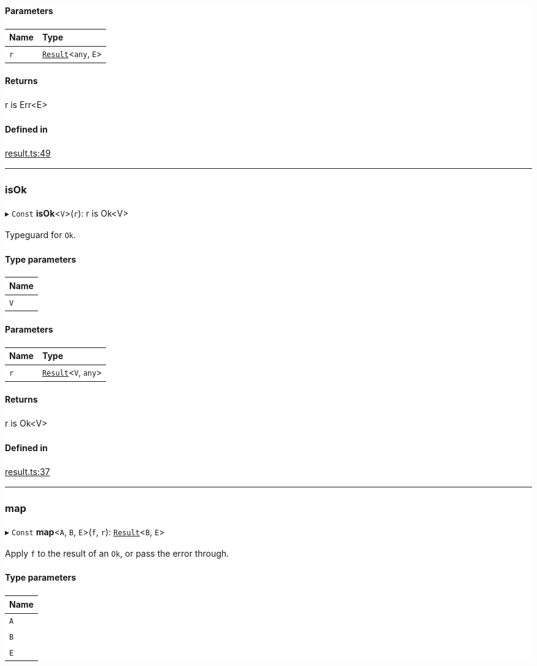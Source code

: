 #### Parameters

| Name | Type |
| :------ | :------ |
| `r` | [`Result`](Result.md#result)<`any`, `E`\> |

#### Returns

r is Err<E\>

#### Defined in

[result.ts:49](https://github.com/Addeuz/json-type-validation/blob/7f0c0fa/src/result.ts#L49)

___

### isOk

▸ `Const` **isOk**<`V`\>(`r`): r is Ok<V\>

Typeguard for `Ok`.

#### Type parameters

| Name |
| :------ |
| `V` |

#### Parameters

| Name | Type |
| :------ | :------ |
| `r` | [`Result`](Result.md#result)<`V`, `any`\> |

#### Returns

r is Ok<V\>

#### Defined in

[result.ts:37](https://github.com/Addeuz/json-type-validation/blob/7f0c0fa/src/result.ts#L37)

___

### map

▸ `Const` **map**<`A`, `B`, `E`\>(`f`, `r`): [`Result`](Result.md#result)<`B`, `E`\>

Apply `f` to the result of an `Ok`, or pass the error through.

#### Type parameters

| Name |
| :------ |
| `A` |
| `B` |
| `E` |
